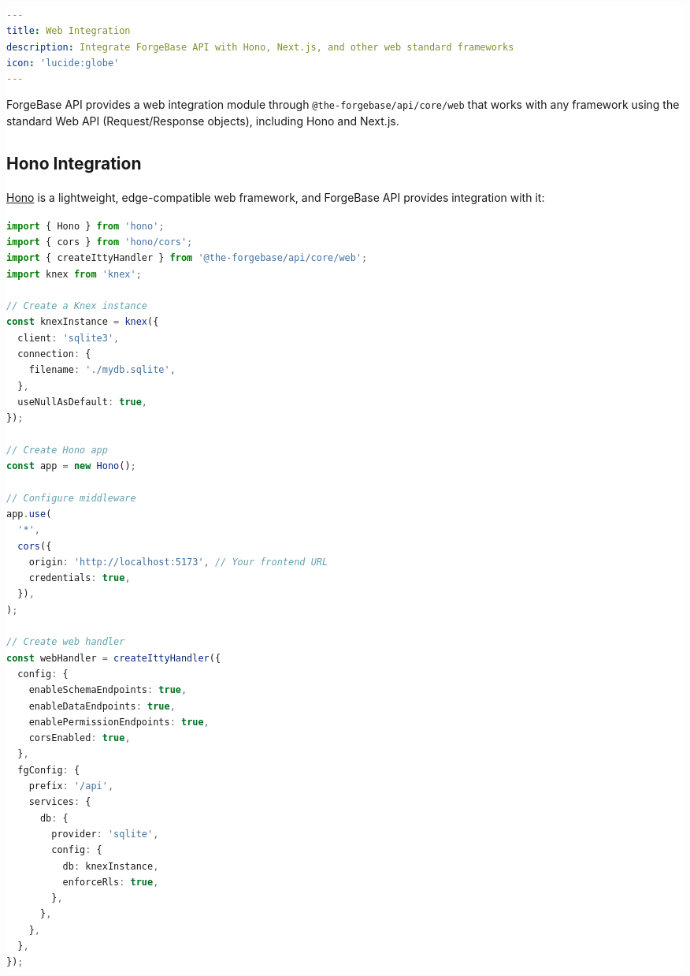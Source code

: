 ```yaml
---
title: Web Integration
description: Integrate ForgeBase API with Hono, Next.js, and other web standard frameworks
icon: 'lucide:globe'
---
```


ForgeBase API provides a web integration module through `@the-forgebase/api/core/web` that works with any framework using the standard Web API (Request/Response objects), including Hono and Next.js.

## Hono Integration

[Hono](https://hono.dev/) is a lightweight, edge-compatible web framework, and ForgeBase API provides integration with it:

```typescript [ts]
import { Hono } from 'hono';
import { cors } from 'hono/cors';
import { createIttyHandler } from '@the-forgebase/api/core/web';
import knex from 'knex';

// Create a Knex instance
const knexInstance = knex({
  client: 'sqlite3',
  connection: {
    filename: './mydb.sqlite',
  },
  useNullAsDefault: true,
});

// Create Hono app
const app = new Hono();

// Configure middleware
app.use(
  '*',
  cors({
    origin: 'http://localhost:5173', // Your frontend URL
    credentials: true,
  }),
);

// Create web handler
const webHandler = createIttyHandler({
  config: {
    enableSchemaEndpoints: true,
    enableDataEndpoints: true,
    enablePermissionEndpoints: true,
    corsEnabled: true,
  },
  fgConfig: {
    prefix: '/api',
    services: {
      db: {
        provider: 'sqlite',
        config: {
          db: knexInstance,
          enforceRls: true,
        },
      },
    },
  },
});
```